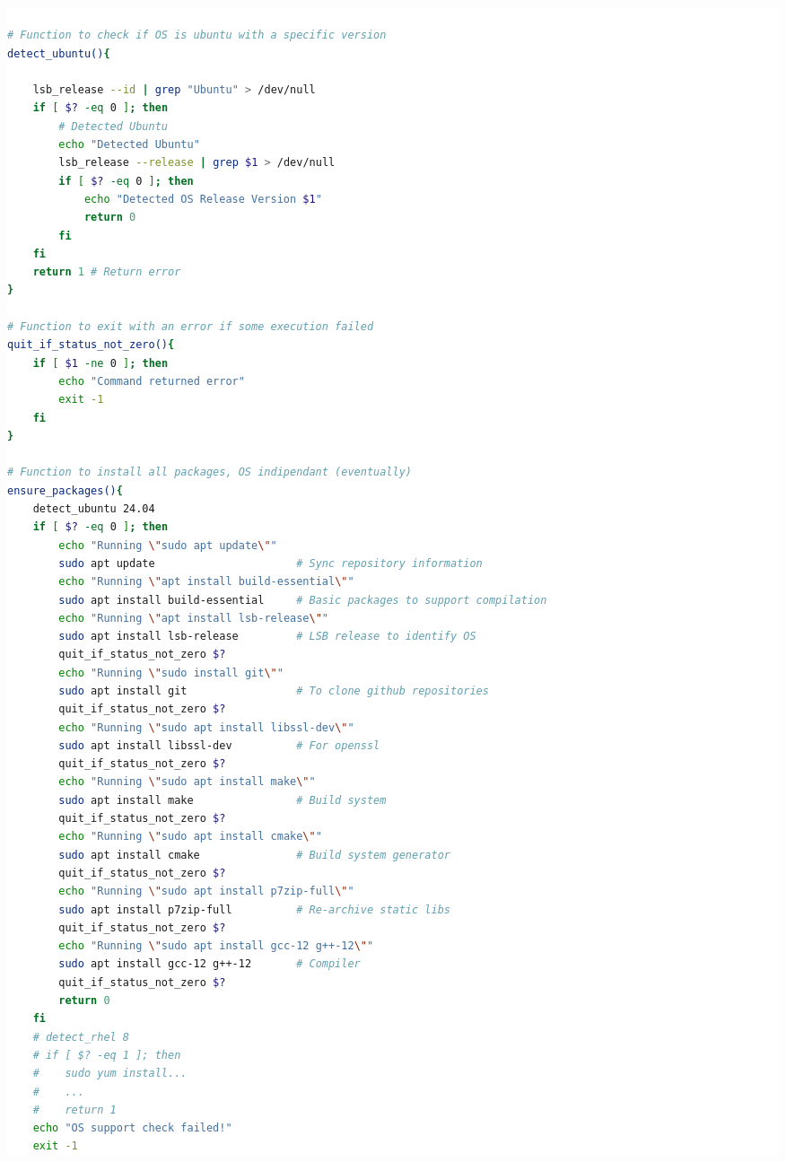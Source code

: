```bash

# Function to check if OS is ubuntu with a specific version
detect_ubuntu(){

    lsb_release --id | grep "Ubuntu" > /dev/null
    if [ $? -eq 0 ]; then
        # Detected Ubuntu
        echo "Detected Ubuntu"
        lsb_release --release | grep $1 > /dev/null
        if [ $? -eq 0 ]; then
            echo "Detected OS Release Version $1"
            return 0
        fi
    fi
    return 1 # Return error
}

# Function to exit with an error if some execution failed
quit_if_status_not_zero(){
    if [ $1 -ne 0 ]; then
        echo "Command returned error"
        exit -1 
    fi
}

# Function to install all packages, OS indipendant (eventually)
ensure_packages(){
    detect_ubuntu 24.04
    if [ $? -eq 0 ]; then
        echo "Running \"sudo apt update\""
        sudo apt update                      # Sync repository information
        echo "Running \"apt install build-essential\""
        sudo apt install build-essential     # Basic packages to support compilation
        echo "Running \"apt install lsb-release\""
        sudo apt install lsb-release         # LSB release to identify OS
        quit_if_status_not_zero $?
        echo "Running \"sudo install git\""
        sudo apt install git                 # To clone github repositories
        quit_if_status_not_zero $?
        echo "Running \"sudo apt install libssl-dev\""
        sudo apt install libssl-dev          # For openssl
        quit_if_status_not_zero $?
        echo "Running \"sudo apt install make\""
        sudo apt install make                # Build system
        quit_if_status_not_zero $?
        echo "Running \"sudo apt install cmake\""
        sudo apt install cmake               # Build system generator
        quit_if_status_not_zero $?
        echo "Running \"sudo apt install p7zip-full\""
        sudo apt install p7zip-full          # Re-archive static libs
        quit_if_status_not_zero $?
        echo "Running \"sudo apt install gcc-12 g++-12\""
        sudo apt install gcc-12 g++-12       # Compiler
        quit_if_status_not_zero $?
        return 0
    fi
    # detect_rhel 8
    # if [ $? -eq 1 ]; then
    #    sudo yum install...
    #    ...
    #    return 1
    echo "OS support check failed!"
    exit -1
```